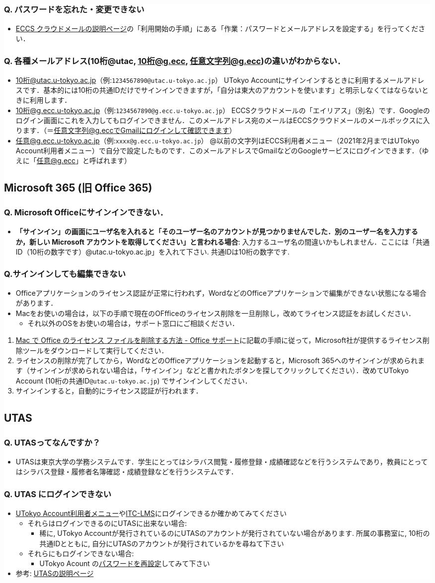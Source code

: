 ### Q. パスワードを忘れた・変更できない

* [ECCS クラウドメールの説明ページ](/google/)の「利用開始の手順」にある「作業：パスワードとメールアドレスを設定する」を行ってください．

### Q. 各種メールアドレス(10桁@utac, 10桁@g.ecc, 任意文字列@g.ecc)の違いがわからない．
* 10桁@utac.u-tokyo.ac.jp（例:`1234567890@utac.u-tokyo.ac.jp`）
UTokyo Accountにサインインするときに利用するメールアドレスです．基本的には10桁の共通IDだけでサインインできますが，「自分は東大のアカウントを使います」と明示しなくてはならないときに利用します．
* 10桁@g.ecc.u-tokyo.ac.jp（例:`1234567890@g.ecc.u-tokyo.ac.jp`）
ECCSクラウドメールの「エイリアス」（別名）です．Googleのログイン画面にこれを入力してもログインできません．このメールアドレス宛のメールはECCSクラウドメールのメールボックスに入ります．（＝任意文字列@g.eccでGmailにログインして確認できます）
* 任意@g.ecc.u-tokyo.ac.jp（例:`xxxx@g.ecc.u-tokyo.ac.jp`）
@以前の文字列はECCS利用者メニュー（2021年2月まではUTokyo Account利用者メニュー）で自分で設定したものです．このメールアドレスでGmailなどのGoogleサービスにログインできます．（ゆえに「任意@g.ecc」と呼ばれます）

## Microsoft 365 (旧 Office 365)

### Q. Microsoft Officeにサインインできない．
* **「サインイン」の画面にユーザ名を入れると「そのユーザー名のアカウントが見つかりませんでした．別のユーザー名を入力するか，新しい Microsoft アカウントを取得してください」と言われる場合**: 入力するユーザ名の間違いかもしれません．ここには「共通ID（10桁の数字です）@utac.u-tokyo.ac.jp」を入れて下さい. 共通IDは10桁の数字です.


### Q.サインインしても編集できない

* Officeアプリケーションのライセンス認証が正常に行われず，WordなどのOfficeアプリケーションで編集ができない状態になる場合があります．
* Macをお使いの場合は，以下の手順で現在のOFfficeのライセンス削除を一旦削除し，改めてライセンス認証をお試しください．
    * それ以外のOSをお使いの場合は，サポート窓口にご相談ください．

1. [Mac で Office のライセンス ファイルを削除する方法 - Office サポート](https://support.microsoft.com/ja-jp/office/mac-%E3%81%A7-office-%E3%81%AE%E3%83%A9%E3%82%A4%E3%82%BB%E3%83%B3%E3%82%B9-%E3%83%95%E3%82%A1%E3%82%A4%E3%83%AB%E3%82%92%E5%89%8A%E9%99%A4%E3%81%99%E3%82%8B%E6%96%B9%E6%B3%95-b032c0f6-a431-4dad-83a9-6b727c03b193)に記載の手順に従って，Microsoft社が提供するライセンス削除ツールをダウンロードして実行してください．
1. ライセンスの削除が完了してから，WordなどのOfficeアプリケーションを起動すると，Microsoft 365へのサインインが求められます（サインインが求められない場合は，「サインイン」などと書かれたボタンを探してクリックしてください）．改めてUTokyo Account (10桁の共通ID`@utac.u-tokyo.ac.jp`) でサインインしてください．
1. サインインすると，自動的にライセンス認証が行われます．


## UTAS
### Q. UTASってなんですか？
* UTASは東京大学の学務システムです．学生にとってはシラバス閲覧・履修登録・成績確認などを行うシステムであり，教員にとってはシラバス登録・履修者名簿確認・成績登録などを行うシステムです．

### Q. UTAS にログインできない
* <a href="https://utacm.adm.u-tokyo.ac.jp/webmtn/LoginServlet" target="_blank">UTokyo Account利用者メニュー</a>や<a href="https://itc-lms.ecc.u-tokyo.ac.jp/login" target="_blank">ITC-LMS</a>にログインできるか確かめてみてください
  * それらはログインできるのにUTASに出来ない場合:
    * 稀に, UTokyo Accountが発行されているのにUTASのアカウントが発行されていない場合があります. 所属の事務室に, 10桁の共通IDとともに, 自分にUTASのアカウントが発行されているかを尋ねて下さい
  * それらにもログインできない場合:
    * UTokyo Acount の<a href="https://utacm.adm.u-tokyo.ac.jp/webmtn/multi/jpn/reset.html" target="_blank">パスワードを再設定</a>してみて下さい
* 参考: [UTASの説明ページ](/utas)
